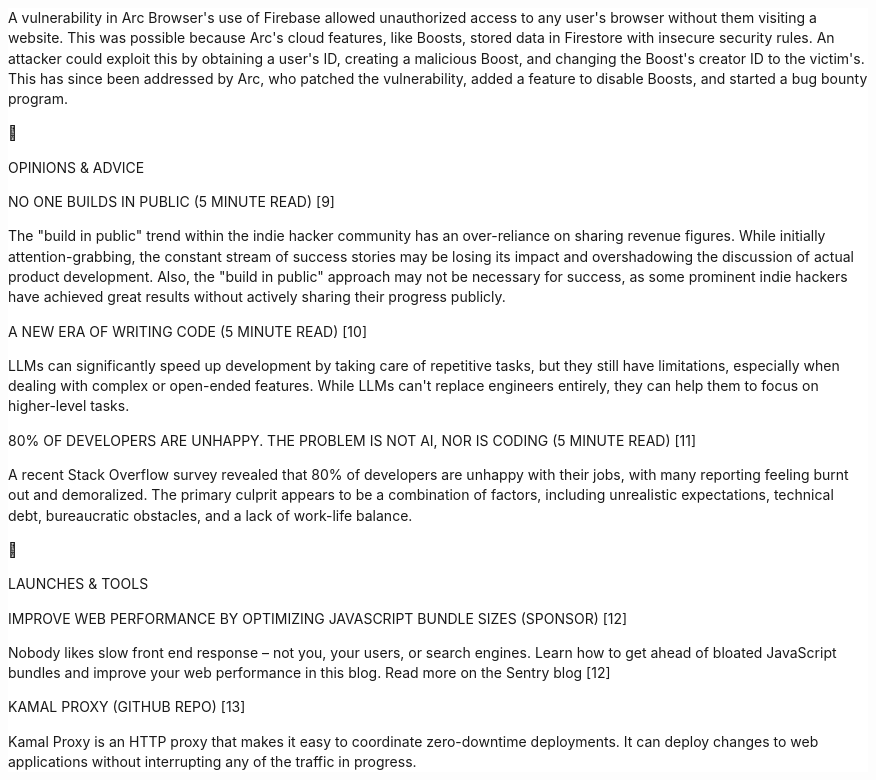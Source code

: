  A vulnerability in Arc Browser's use of Firebase allowed unauthorized
access to any user's browser without them visiting a website. This was
possible because Arc's cloud features, like Boosts, stored data in
Firestore with insecure security rules. An attacker could exploit this
by obtaining a user's ID, creating a malicious Boost, and changing the
Boost's creator ID to the victim's. This has since been addressed by
Arc, who patched the vulnerability, added a feature to disable Boosts,
and started a bug bounty program. 

🧠 

OPINIONS & ADVICE

 NO ONE BUILDS IN PUBLIC (5 MINUTE READ) [9] 

 The "build in public" trend within the indie hacker community has an
over-reliance on sharing revenue figures. While initially
attention-grabbing, the constant stream of success stories may be
losing its impact and overshadowing the discussion of actual product
development. Also, the "build in public" approach may not be necessary
for success, as some prominent indie hackers have achieved great
results without actively sharing their progress publicly. 

 A NEW ERA OF WRITING CODE (5 MINUTE READ) [10] 

 LLMs can significantly speed up development by taking care of
repetitive tasks, but they still have limitations, especially when
dealing with complex or open-ended features. While LLMs can't replace
engineers entirely, they can help them to focus on higher-level tasks.


 80% OF DEVELOPERS ARE UNHAPPY. THE PROBLEM IS NOT AI, NOR IS CODING
(5 MINUTE READ) [11] 

 A recent Stack Overflow survey revealed that 80% of developers are
unhappy with their jobs, with many reporting feeling burnt out and
demoralized. The primary culprit appears to be a combination of
factors, including unrealistic expectations, technical debt,
bureaucratic obstacles, and a lack of work-life balance. 

🚀 

LAUNCHES & TOOLS

 IMPROVE WEB PERFORMANCE BY OPTIMIZING JAVASCRIPT BUNDLE SIZES
(SPONSOR) [12] 

 Nobody likes slow front end response – not you, your users, or
search engines. Learn how to get ahead of bloated JavaScript bundles
and improve your web performance in this blog. Read more on the Sentry
blog [12] 

 KAMAL PROXY (GITHUB REPO) [13] 

 Kamal Proxy is an HTTP proxy that makes it easy to coordinate
zero-downtime deployments. It can deploy changes to web applications
without interrupting any of the traffic in progress. 
